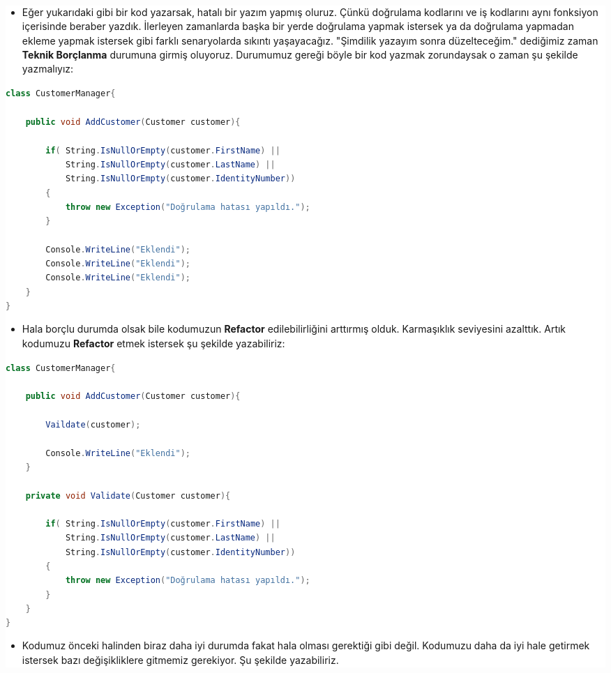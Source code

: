 ``` cs 
```
- Eğer yukarıdaki gibi bir kod yazarsak, hatalı bir yazım yapmış oluruz. Çünkü doğrulama kodlarını ve iş kodlarını aynı fonksiyon içerisinde beraber yazdık. İlerleyen zamanlarda başka bir yerde doğrulama yapmak istersek ya da doğrulama yapmadan ekleme yapmak istersek gibi farklı senaryolarda sıkıntı yaşayacağız. "Şimdilik yazayım sonra düzelteceğim." dediğimiz zaman **Teknik Borçlanma** durumuna girmiş oluyoruz. Durumumuz gereği böyle bir kod yazmak zorundaysak o zaman şu şekilde yazmalıyız:
``` cs 
class CustomerManager{
    
    public void AddCustomer(Customer customer){

        if( String.IsNullOrEmpty(customer.FirstName) ||
            String.IsNullOrEmpty(customer.LastName) ||
            String.IsNullOrEmpty(customer.IdentityNumber))
        {
            throw new Exception("Doğrulama hatası yapıldı.");
        }

        Console.WriteLine("Eklendi");
        Console.WriteLine("Eklendi");
        Console.WriteLine("Eklendi");
    }
}
```

- Hala borçlu durumda olsak bile kodumuzun **Refactor** edilebilirliğini arttırmış olduk. Karmaşıklık seviyesini azalttık. Artık kodumuzu **Refactor** etmek istersek şu şekilde yazabiliriz:

```cs
class CustomerManager{
    
    public void AddCustomer(Customer customer){

        Vaildate(customer);
    
        Console.WriteLine("Eklendi");
    }

    private void Validate(Customer customer){
        
        if( String.IsNullOrEmpty(customer.FirstName) ||
            String.IsNullOrEmpty(customer.LastName) ||
            String.IsNullOrEmpty(customer.IdentityNumber))
        {
            throw new Exception("Doğrulama hatası yapıldı.");
        }
    }
}
```

- Kodumuz önceki halinden biraz daha iyi durumda fakat hala olması gerektiği gibi değil. Kodumuzu daha da iyi hale getirmek istersek bazı değişikliklere gitmemiz gerekiyor. Şu şekilde yazabiliriz.
